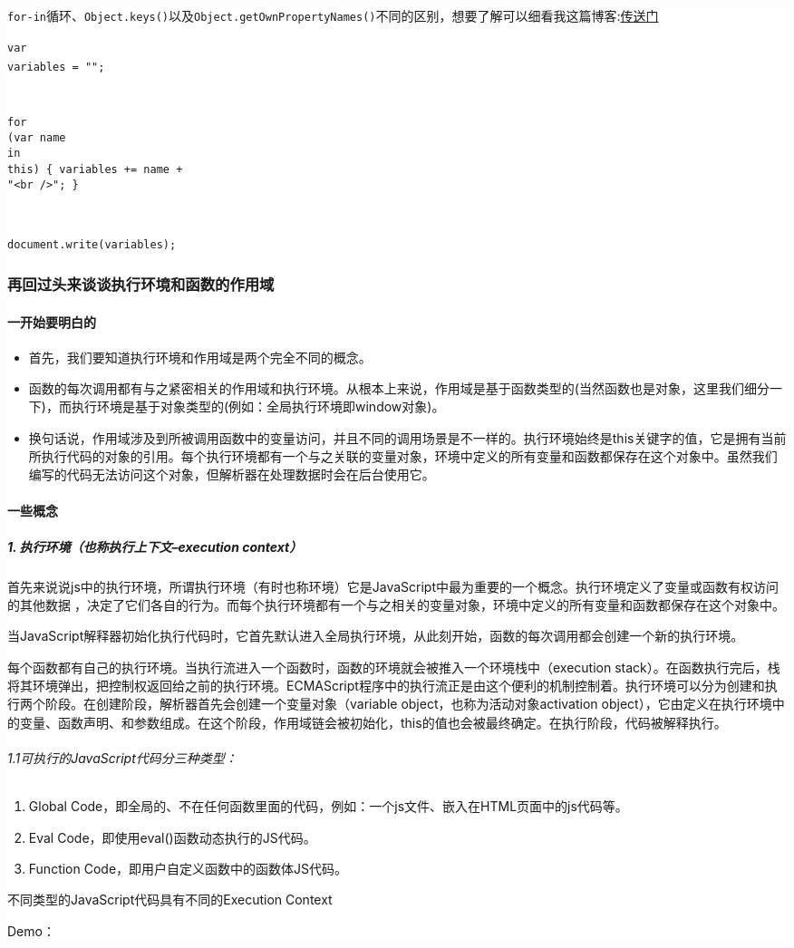 <p><code>for-in</code>循环、<code>Object.keys()</code>以及<code>Object.getOwnPropertyNames()</code>不同的区别，想要了解可以细看我这篇博客:<a href="https://github.com/jawil/blog/issues/2" rel="nofollow noreferrer" target="_blank">传送门</a></p>
<div class="widget-codetool" style="display:none;">
      <div class="widget-codetool--inner">
      <span class="selectCode code-tool" data-toggle="tooltip" data-placement="top" title="" data-original-title="全选"></span>
      <span type="button" class="copyCode code-tool" data-toggle="tooltip" data-placement="top" data-clipboard-text="var variables = &quot;&quot;;

for (var name in this)
{
variables += name + &quot;<br />&quot;;
}

document.write(variables);" title="" data-original-title="复制"></span>
      <span type="button" class="saveToNote code-tool" data-toggle="tooltip" data-placement="top" title="" data-original-title="放进笔记"></span>
      </div>
      </div><pre class="hljs dart"><code><span class="hljs-keyword">var</span> variables = <span class="hljs-string">""</span>;

<span class="hljs-keyword">for</span> (<span class="hljs-keyword">var</span> name <span class="hljs-keyword">in</span> <span class="hljs-keyword">this</span>)
{
variables += name + <span class="hljs-string">"&lt;br /&gt;"</span>;
}

<span class="hljs-built_in">document</span>.write(variables);</code></pre>
<h3 id="articleHeader4">再回过头来谈谈执行环境和函数的作用域</h3>
<h4>一开始要明白的</h4>
<ul>
<li><p>首先，我们要知道执行环境和作用域是两个完全不同的概念。</p></li>
<li><p>函数的每次调用都有与之紧密相关的作用域和执行环境。从根本上来说，作用域是基于函数类型的(当然函数也是对象，这里我们细分一下)，而执行环境是基于对象类型的(例如：全局执行环境即window对象)。</p></li>
<li><p>换句话说，作用域涉及到所被调用函数中的变量访问，并且不同的调用场景是不一样的。执行环境始终是this关键字的值，它是拥有当前所执行代码的对象的引用。每个执行环境都有一个与之关联的变量对象，环境中定义的所有变量和函数都保存在这个对象中。虽然我们编写的代码无法访问这个对象，但解析器在处理数据时会在后台使用它。</p></li>
</ul>
<h4>一些概念</h4>
<h5>1. 执行环境（也称执行上下文–execution context）</h5>
<p>首先来说说js中的执行环境，所谓执行环境（有时也称环境）它是JavaScript中最为重要的一个概念。执行环境定义了变量或函数有权访问的其他数据 ，决定了它们各自的行为。而每个执行环境都有一个与之相关的变量对象，环境中定义的所有变量和函数都保存在这个对象中。</p>
<p>当JavaScript解释器初始化执行代码时，它首先默认进入全局执行环境，从此刻开始，函数的每次调用都会创建一个新的执行环境。</p>
<p>每个函数都有自己的执行环境。当执行流进入一个函数时，函数的环境就会被推入一个环境栈中（execution stack）。在函数执行完后，栈将其环境弹出，把控制权返回给之前的执行环境。ECMAScript程序中的执行流正是由这个便利的机制控制着。执行环境可以分为创建和执行两个阶段。在创建阶段，解析器首先会创建一个变量对象（variable object，也称为活动对象activation object），它由定义在执行环境中的变量、函数声明、和参数组成。在这个阶段，作用域链会被初始化，this的值也会被最终确定。在执行阶段，代码被解释执行。</p>
<h6>1.1可执行的JavaScript代码分三种类型：</h6>
<ol>
<li><p>Global Code，即全局的、不在任何函数里面的代码，例如：一个js文件、嵌入在HTML页面中的js代码等。</p></li>
<li><p>Eval Code，即使用eval()函数动态执行的JS代码。</p></li>
<li><p>Function Code，即用户自定义函数中的函数体JS代码。</p></li>
</ol>
<p>不同类型的JavaScript代码具有不同的Execution Context</p>
<p>Demo：</p>
<div class="widget-codetool" style="display:none;">
      <div class="widget-codetool--inner">
      <span class="selectCode code-tool" data-toggle="tooltip" data-placement="top" title="" data-original-title="全选"></span>
      <span type="button" class="copyCode code-tool" data-toggle="tooltip" data-placement="top" data-clipboard-text="<script type=&quot;text/javascript&quot;>
    function Fn1(){
        function Fn2(){
            alert(document.body.tagName);//BODY
            //other code...
        }